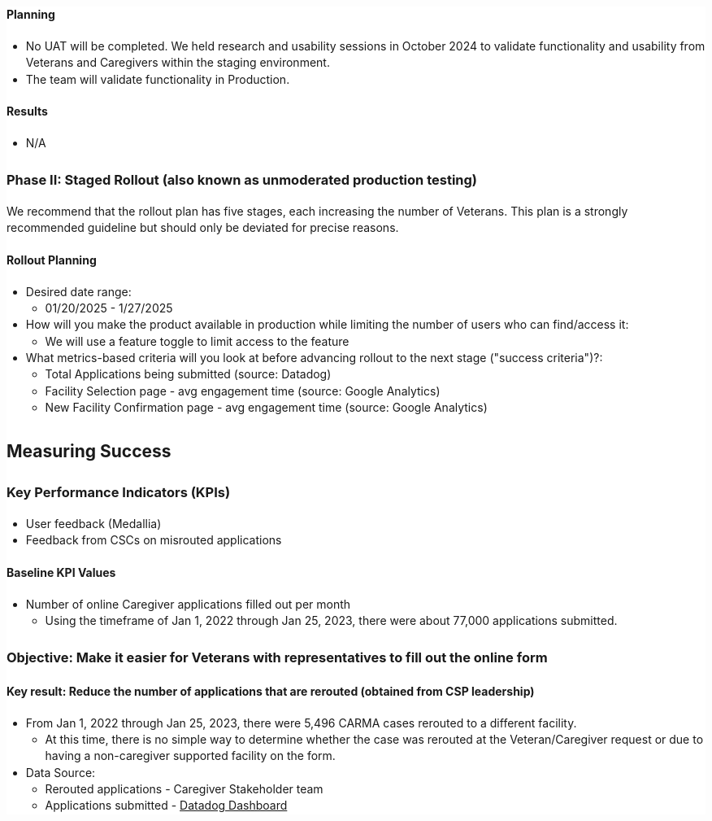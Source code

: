 #### Planning

- No UAT will be completed.  We held research and usability sessions in October 2024 to validate functionality and usability from Veterans and Caregivers within the staging environment.
- The team will validate functionality in Production.

#### Results

- N/A

### Phase II: Staged Rollout (also known as unmoderated production testing)

We recommend that the rollout plan has five stages, each increasing the number of Veterans. This plan is a strongly recommended guideline but should only be deviated for precise reasons.

#### Rollout Planning

- Desired date range:
     - 01/20/2025 - 1/27/2025
- How will you make the product available in production while limiting the number of users who can find/access it:
     -  We will use a feature toggle to limit access to the feature
- What metrics-based criteria will you look at before advancing rollout to the next stage ("success criteria")?: 
     - Total Applications being submitted (source: Datadog)
     - Facility Selection page - avg engagement time (source: Google Analytics)
     - New Facility Confirmation page - avg engagement time (source: Google Analytics)


## Measuring Success


### Key Performance Indicators (KPIs)

- User feedback (Medallia)
- Feedback from CSCs on misrouted applications

#### Baseline KPI Values
- Number of online Caregiver applications filled out per month
     - Using the timeframe of Jan 1, 2022 through Jan 25, 2023, there were about 77,000 applications submitted.

### Objective: Make it easier for Veterans with representatives to fill out the online form
#### Key result: Reduce the number of applications that are rerouted (obtained from CSP leadership)
- From Jan 1, 2022 through Jan 25, 2023, there were 5,496 CARMA cases rerouted to a different facility.
   - At this time, there is no simple way to determine whether the case was rerouted at the Veteran/Caregiver request or due to having a non-caregiver supported facility on the form.
- Data Source:
     - Rerouted applications - Caregiver Stakeholder team
     - Applications submitted - [Datadog Dashboard](https://vagov.ddog-gov.com/dashboard/p5g-fys-epz/1010-health-apps?fromUser=false&fullscreen_end_ts=1730229097128&fullscreen_paused=false&fullscreen_refresh_mode=sliding&fullscreen_section=overview&fullscreen_start_ts=1730225497128&fullscreen_widget=1652960129845848&refresh_mode=sliding&from_ts=1730224696206&to_ts=1730228296206&live=true)
 